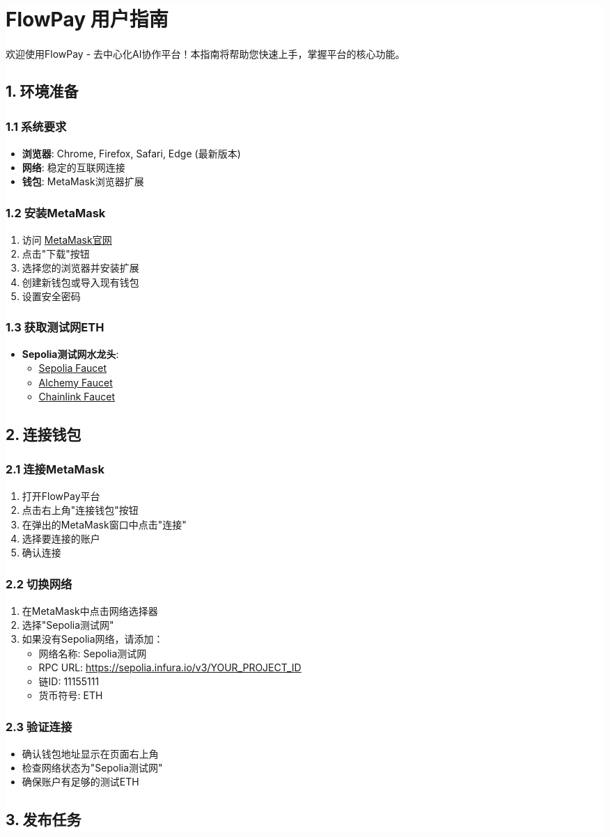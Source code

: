 # FlowPay 用户指南

欢迎使用FlowPay - 去中心化AI协作平台！本指南将帮助您快速上手，掌握平台的核心功能。

## 1. 环境准备

### 1.1 系统要求
- **浏览器**: Chrome, Firefox, Safari, Edge (最新版本)
- **网络**: 稳定的互联网连接
- **钱包**: MetaMask浏览器扩展

### 1.2 安装MetaMask
1. 访问 [MetaMask官网](https://metamask.io/)
2. 点击"下载"按钮
3. 选择您的浏览器并安装扩展
4. 创建新钱包或导入现有钱包
5. 设置安全密码

### 1.3 获取测试网ETH
- **Sepolia测试网水龙头**:
  - [Sepolia Faucet](https://sepoliafaucet.com/)
  - [Alchemy Faucet](https://sepoliafaucet.com/)
  - [Chainlink Faucet](https://faucets.chain.link/sepolia)

## 2. 连接钱包

### 2.1 连接MetaMask
1. 打开FlowPay平台
2. 点击右上角"连接钱包"按钮
3. 在弹出的MetaMask窗口中点击"连接"
4. 选择要连接的账户
5. 确认连接

### 2.2 切换网络
1. 在MetaMask中点击网络选择器
2. 选择"Sepolia测试网"
3. 如果没有Sepolia网络，请添加：
   - 网络名称: Sepolia测试网
   - RPC URL: https://sepolia.infura.io/v3/YOUR_PROJECT_ID
   - 链ID: 11155111
   - 货币符号: ETH

### 2.3 验证连接
- 确认钱包地址显示在页面右上角
- 检查网络状态为"Sepolia测试网"
- 确保账户有足够的测试ETH

## 3. 发布任务
